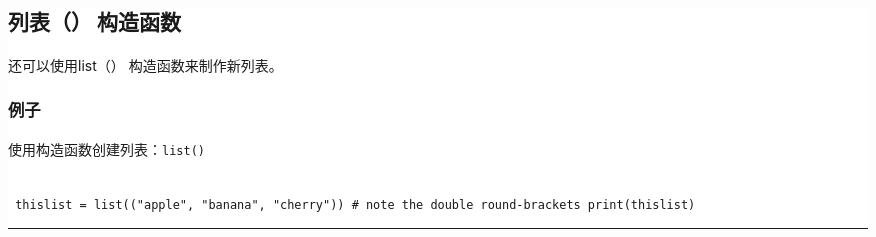 
## 列表（） 构造函数

还可以使用list（） 构造函数来制作新列表。

### 例子

<font _mstmutation="1" _msthash="222586" _msttexthash="53691794">使用构造函数创建列表：</font>``list()``

```

 thislist = list(("apple", "banana", "cherry")) # note the double round-brackets print(thislist)

```

---
